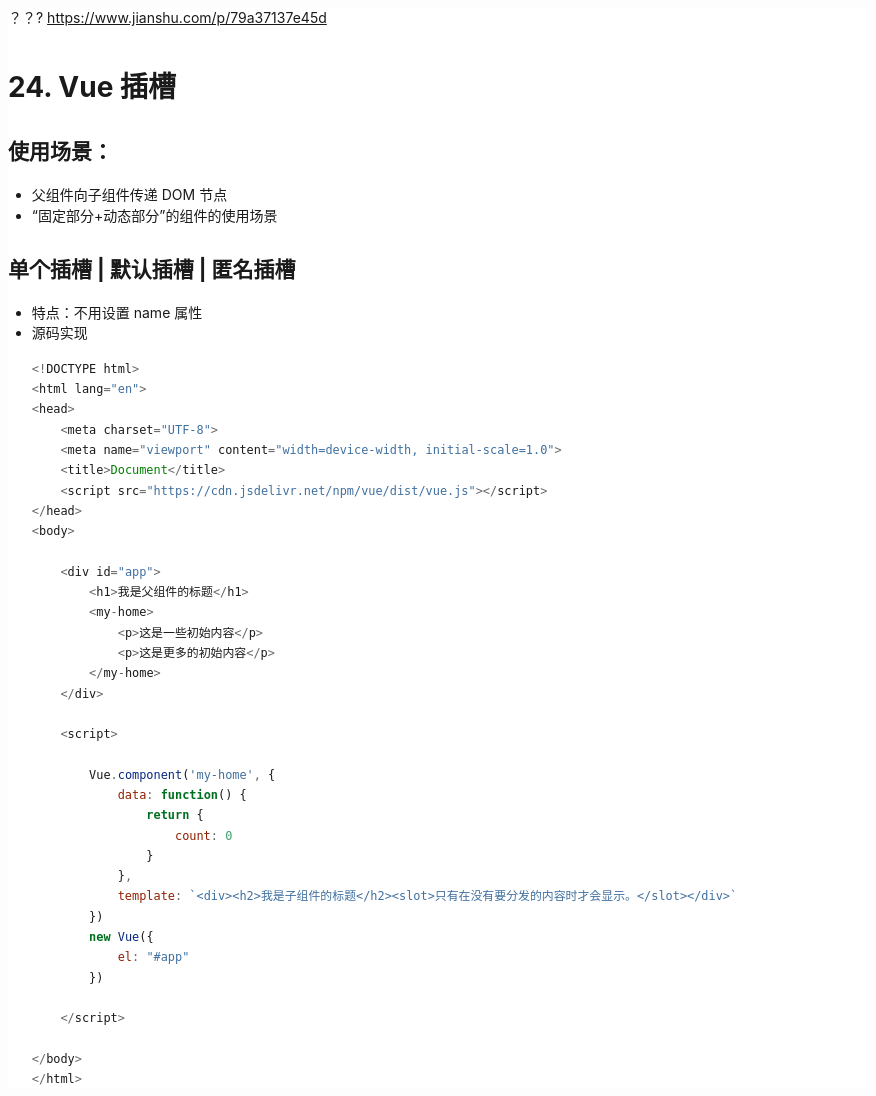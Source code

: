 ？？?
https://www.jianshu.com/p/79a37137e45d






# 24. Vue 插槽
## 使用场景：

- 父组件向子组件传递 DOM 节点
- “固定部分+动态部分”的组件的使用场景

## 单个插槽 | 默认插槽 | 匿名插槽

- 特点：不用设置 name 属性
- 源码实现
  ```js
  <!DOCTYPE html>
  <html lang="en">
  <head>
      <meta charset="UTF-8">
      <meta name="viewport" content="width=device-width, initial-scale=1.0">
      <title>Document</title>
      <script src="https://cdn.jsdelivr.net/npm/vue/dist/vue.js"></script>
  </head>
  <body>
  
      <div id="app">
          <h1>我是父组件的标题</h1>
          <my-home>
              <p>这是一些初始内容</p>
              <p>这是更多的初始内容</p>
          </my-home>
      </div>
  
      <script>
  
          Vue.component('my-home', {
              data: function() {
                  return {
                      count: 0
                  }
              },
              template: `<div><h2>我是子组件的标题</h2><slot>只有在没有要分发的内容时才会显示。</slot></div>`
          })
          new Vue({
              el: "#app"
          })
  
      </script>
      
  </body>
  </html>
  ```
